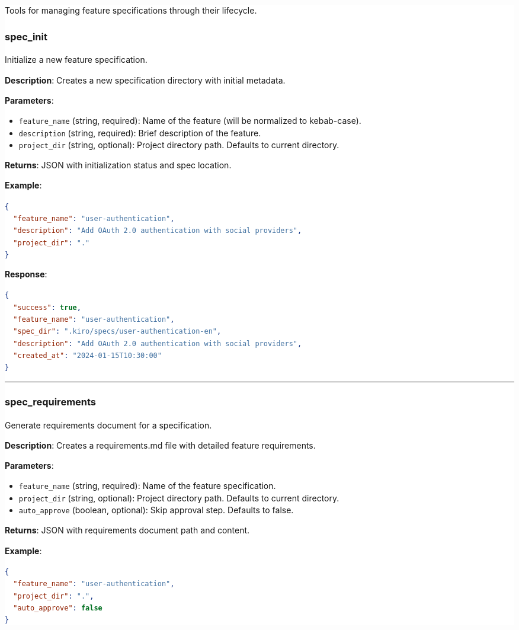 Tools for managing feature specifications through their lifecycle.

### spec_init

Initialize a new feature specification.

**Description**: Creates a new specification directory with initial metadata.

**Parameters**:
- `feature_name` (string, required): Name of the feature (will be normalized to kebab-case).
- `description` (string, required): Brief description of the feature.
- `project_dir` (string, optional): Project directory path. Defaults to current directory.

**Returns**: JSON with initialization status and spec location.

**Example**:
```json
{
  "feature_name": "user-authentication",
  "description": "Add OAuth 2.0 authentication with social providers",
  "project_dir": "."
}
```

**Response**:
```json
{
  "success": true,
  "feature_name": "user-authentication",
  "spec_dir": ".kiro/specs/user-authentication-en",
  "description": "Add OAuth 2.0 authentication with social providers",
  "created_at": "2024-01-15T10:30:00"
}
```

---

### spec_requirements

Generate requirements document for a specification.

**Description**: Creates a requirements.md file with detailed feature requirements.

**Parameters**:
- `feature_name` (string, required): Name of the feature specification.
- `project_dir` (string, optional): Project directory path. Defaults to current directory.
- `auto_approve` (boolean, optional): Skip approval step. Defaults to false.

**Returns**: JSON with requirements document path and content.

**Example**:
```json
{
  "feature_name": "user-authentication",
  "project_dir": ".",
  "auto_approve": false
}
```
